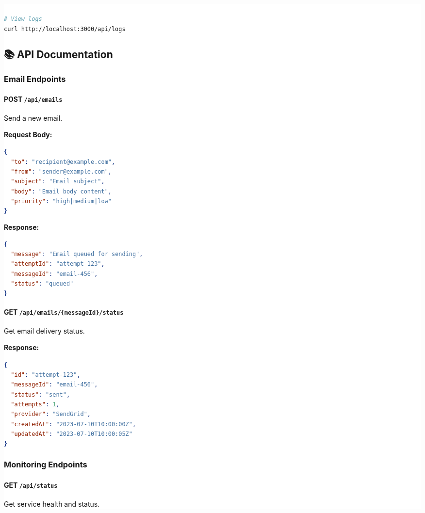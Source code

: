 ```bash

# View logs
curl http://localhost:3000/api/logs
```

## 📚 API Documentation

### Email Endpoints

#### POST `/api/emails`
Send a new email.

**Request Body:**
```json
{
  "to": "recipient@example.com",
  "from": "sender@example.com",
  "subject": "Email subject",
  "body": "Email body content",
  "priority": "high|medium|low"
}
```

**Response:**
```json
{
  "message": "Email queued for sending",
  "attemptId": "attempt-123",
  "messageId": "email-456",
  "status": "queued"
}
```

#### GET `/api/emails/{messageId}/status`
Get email delivery status.

**Response:**
```json
{
  "id": "attempt-123",
  "messageId": "email-456",
  "status": "sent",
  "attempts": 1,
  "provider": "SendGrid",
  "createdAt": "2023-07-10T10:00:00Z",
  "updatedAt": "2023-07-10T10:00:05Z"
}
```

### Monitoring Endpoints

#### GET `/api/status`
Get service health and status.
